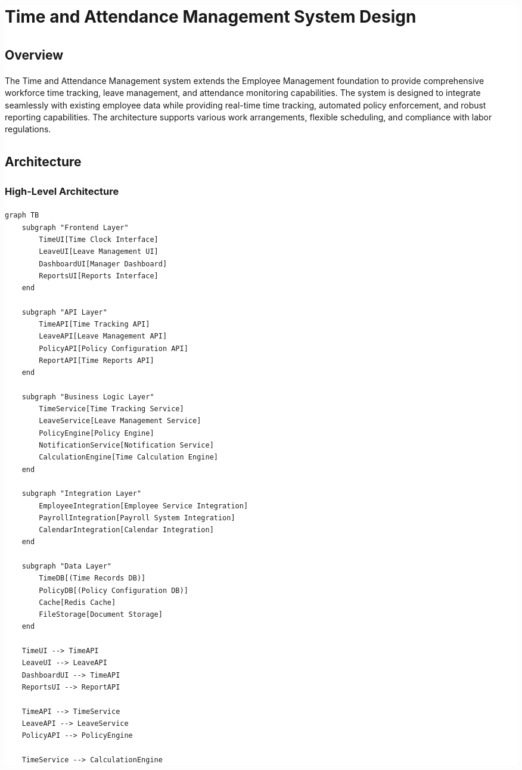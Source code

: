 # Time and Attendance Management System Design

## Overview

The Time and Attendance Management system extends the Employee Management foundation to provide comprehensive workforce time tracking, leave management, and attendance monitoring capabilities. The system is designed to integrate seamlessly with existing employee data while providing real-time time tracking, automated policy enforcement, and robust reporting capabilities. The architecture supports various work arrangements, flexible scheduling, and compliance with labor regulations.

## Architecture

### High-Level Architecture

```mermaid
graph TB
    subgraph "Frontend Layer"
        TimeUI[Time Clock Interface]
        LeaveUI[Leave Management UI]
        DashboardUI[Manager Dashboard]
        ReportsUI[Reports Interface]
    end
    
    subgraph "API Layer"
        TimeAPI[Time Tracking API]
        LeaveAPI[Leave Management API]
        PolicyAPI[Policy Configuration API]
        ReportAPI[Time Reports API]
    end
    
    subgraph "Business Logic Layer"
        TimeService[Time Tracking Service]
        LeaveService[Leave Management Service]
        PolicyEngine[Policy Engine]
        NotificationService[Notification Service]
        CalculationEngine[Time Calculation Engine]
    end
    
    subgraph "Integration Layer"
        EmployeeIntegration[Employee Service Integration]
        PayrollIntegration[Payroll System Integration]
        CalendarIntegration[Calendar Integration]
    end
    
    subgraph "Data Layer"
        TimeDB[(Time Records DB)]
        PolicyDB[(Policy Configuration DB)]
        Cache[Redis Cache]
        FileStorage[Document Storage]
    end
    
    TimeUI --> TimeAPI
    LeaveUI --> LeaveAPI
    DashboardUI --> TimeAPI
    ReportsUI --> ReportAPI
    
    TimeAPI --> TimeService
    LeaveAPI --> LeaveService
    PolicyAPI --> PolicyEngine
    
    TimeService --> CalculationEngine
```
